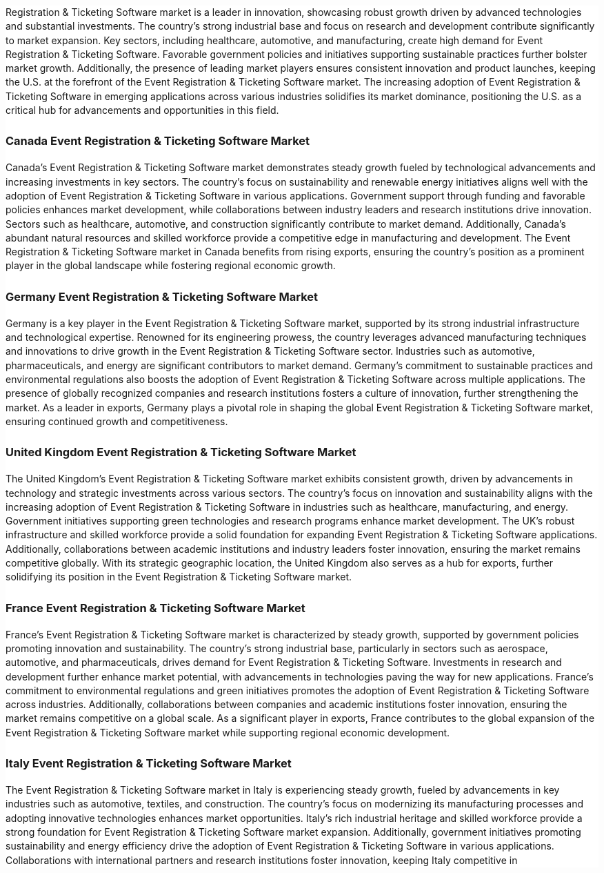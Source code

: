 Registration & Ticketing Software market is a leader in innovation, showcasing robust growth driven by advanced technologies and substantial investments. The country&rsquo;s strong industrial base and focus on research and development contribute significantly to market expansion. Key sectors, including healthcare, automotive, and manufacturing, create high demand for Event Registration & Ticketing Software. Favorable government policies and initiatives supporting sustainable practices further bolster market growth. Additionally, the presence of leading market players ensures consistent innovation and product launches, keeping the U.S. at the forefront of the Event Registration & Ticketing Software market. The increasing adoption of Event Registration & Ticketing Software in emerging applications across various industries solidifies its market dominance, positioning the U.S. as a critical hub for advancements and opportunities in this field.</p><h3>Canada Event Registration & Ticketing Software Market</h3><p>Canada&rsquo;s Event Registration & Ticketing Software market demonstrates steady growth fueled by technological advancements and increasing investments in key sectors. The country&rsquo;s focus on sustainability and renewable energy initiatives aligns well with the adoption of Event Registration & Ticketing Software in various applications. Government support through funding and favorable policies enhances market development, while collaborations between industry leaders and research institutions drive innovation. Sectors such as healthcare, automotive, and construction significantly contribute to market demand. Additionally, Canada&rsquo;s abundant natural resources and skilled workforce provide a competitive edge in manufacturing and development. The Event Registration & Ticketing Software market in Canada benefits from rising exports, ensuring the country&rsquo;s position as a prominent player in the global landscape while fostering regional economic growth.</p><h3>Germany Event Registration & Ticketing Software Market</h3><p>Germany is a key player in the Event Registration & Ticketing Software market, supported by its strong industrial infrastructure and technological expertise. Renowned for its engineering prowess, the country leverages advanced manufacturing techniques and innovations to drive growth in the Event Registration & Ticketing Software sector. Industries such as automotive, pharmaceuticals, and energy are significant contributors to market demand. Germany&rsquo;s commitment to sustainable practices and environmental regulations also boosts the adoption of Event Registration & Ticketing Software across multiple applications. The presence of globally recognized companies and research institutions fosters a culture of innovation, further strengthening the market. As a leader in exports, Germany plays a pivotal role in shaping the global Event Registration & Ticketing Software market, ensuring continued growth and competitiveness.</p><h3>United Kingdom Event Registration & Ticketing Software Market</h3><p>The United Kingdom&rsquo;s Event Registration & Ticketing Software market exhibits consistent growth, driven by advancements in technology and strategic investments across various sectors. The country&rsquo;s focus on innovation and sustainability aligns with the increasing adoption of Event Registration & Ticketing Software in industries such as healthcare, manufacturing, and energy. Government initiatives supporting green technologies and research programs enhance market development. The UK&rsquo;s robust infrastructure and skilled workforce provide a solid foundation for expanding Event Registration & Ticketing Software applications. Additionally, collaborations between academic institutions and industry leaders foster innovation, ensuring the market remains competitive globally. With its strategic geographic location, the United Kingdom also serves as a hub for exports, further solidifying its position in the Event Registration & Ticketing Software market.</p><h3>France Event Registration & Ticketing Software Market</h3><p>France&rsquo;s Event Registration & Ticketing Software market is characterized by steady growth, supported by government policies promoting innovation and sustainability. The country&rsquo;s strong industrial base, particularly in sectors such as aerospace, automotive, and pharmaceuticals, drives demand for Event Registration & Ticketing Software. Investments in research and development further enhance market potential, with advancements in technologies paving the way for new applications. France&rsquo;s commitment to environmental regulations and green initiatives promotes the adoption of Event Registration & Ticketing Software across industries. Additionally, collaborations between companies and academic institutions foster innovation, ensuring the market remains competitive on a global scale. As a significant player in exports, France contributes to the global expansion of the Event Registration & Ticketing Software market while supporting regional economic development.</p><h3>Italy Event Registration & Ticketing Software Market</h3><p>The Event Registration & Ticketing Software market in Italy is experiencing steady growth, fueled by advancements in key industries such as automotive, textiles, and construction. The country&rsquo;s focus on modernizing its manufacturing processes and adopting innovative technologies enhances market opportunities. Italy&rsquo;s rich industrial heritage and skilled workforce provide a strong foundation for Event Registration & Ticketing Software market expansion. Additionally, government initiatives promoting sustainability and energy efficiency drive the adoption of Event Registration & Ticketing Software in various applications. Collaborations with international partners and research institutions foster innovation, keeping Italy competitive in